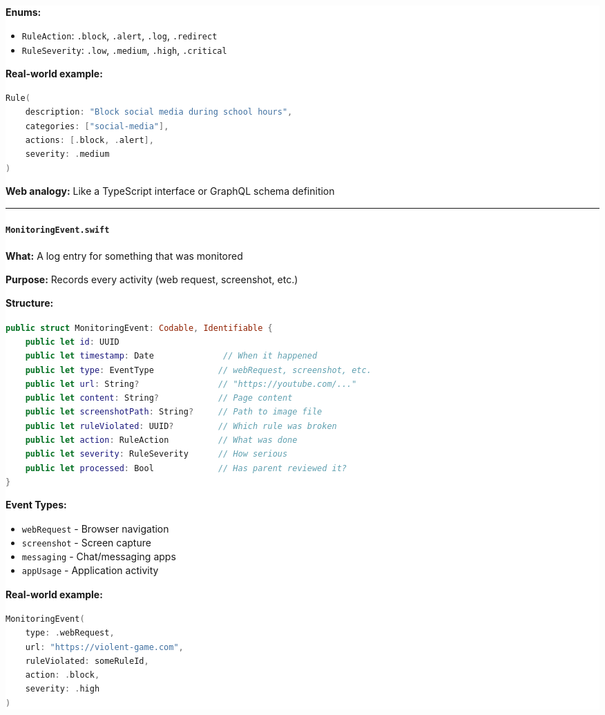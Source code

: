 **Enums:**
- `RuleAction`: `.block`, `.alert`, `.log`, `.redirect`
- `RuleSeverity`: `.low`, `.medium`, `.high`, `.critical`

**Real-world example:**
```swift
Rule(
    description: "Block social media during school hours",
    categories: ["social-media"],
    actions: [.block, .alert],
    severity: .medium
)
```

**Web analogy:** Like a TypeScript interface or GraphQL schema definition

---

#### `MonitoringEvent.swift`

**What:** A log entry for something that was monitored

**Purpose:** Records every activity (web request, screenshot, etc.)

**Structure:**
```swift
public struct MonitoringEvent: Codable, Identifiable {
    public let id: UUID
    public let timestamp: Date              // When it happened
    public let type: EventType             // webRequest, screenshot, etc.
    public let url: String?                // "https://youtube.com/..."
    public let content: String?            // Page content
    public let screenshotPath: String?     // Path to image file
    public let ruleViolated: UUID?         // Which rule was broken
    public let action: RuleAction          // What was done
    public let severity: RuleSeverity      // How serious
    public let processed: Bool             // Has parent reviewed it?
}
```

**Event Types:**
- `webRequest` - Browser navigation
- `screenshot` - Screen capture
- `messaging` - Chat/messaging apps
- `appUsage` - Application activity

**Real-world example:**
```swift
MonitoringEvent(
    type: .webRequest,
    url: "https://violent-game.com",
    ruleViolated: someRuleId,
    action: .block,
    severity: .high
)
```
